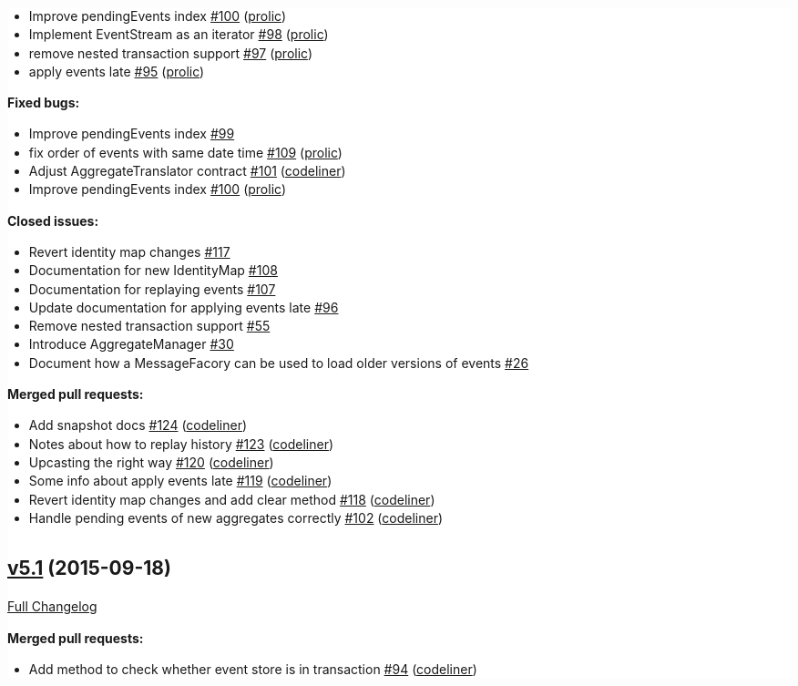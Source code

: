 - Improve pendingEvents index [\#100](https://github.com/prooph/event-store/pull/100) ([prolic](https://github.com/prolic))
- Implement EventStream as an iterator [\#98](https://github.com/prooph/event-store/pull/98) ([prolic](https://github.com/prolic))
- remove nested transaction support [\#97](https://github.com/prooph/event-store/pull/97) ([prolic](https://github.com/prolic))
- apply events late [\#95](https://github.com/prooph/event-store/pull/95) ([prolic](https://github.com/prolic))

**Fixed bugs:**

- Improve pendingEvents index [\#99](https://github.com/prooph/event-store/issues/99)
- fix order of events with same date time [\#109](https://github.com/prooph/event-store/pull/109) ([prolic](https://github.com/prolic))
- Adjust AggregateTranslator contract [\#101](https://github.com/prooph/event-store/pull/101) ([codeliner](https://github.com/codeliner))
- Improve pendingEvents index [\#100](https://github.com/prooph/event-store/pull/100) ([prolic](https://github.com/prolic))

**Closed issues:**

- Revert identity map changes [\#117](https://github.com/prooph/event-store/issues/117)
- Documentation for new IdentityMap [\#108](https://github.com/prooph/event-store/issues/108)
- Documentation for replaying events [\#107](https://github.com/prooph/event-store/issues/107)
- Update documentation for applying events late [\#96](https://github.com/prooph/event-store/issues/96)
- Remove nested transaction support [\#55](https://github.com/prooph/event-store/issues/55)
- Introduce AggregateManager [\#30](https://github.com/prooph/event-store/issues/30)
- Document how a MessageFacory can be used to load older versions of events  [\#26](https://github.com/prooph/event-store/issues/26)

**Merged pull requests:**

- Add snapshot docs [\#124](https://github.com/prooph/event-store/pull/124) ([codeliner](https://github.com/codeliner))
- Notes about how to replay history [\#123](https://github.com/prooph/event-store/pull/123) ([codeliner](https://github.com/codeliner))
- Upcasting the right way [\#120](https://github.com/prooph/event-store/pull/120) ([codeliner](https://github.com/codeliner))
- Some info about apply events late [\#119](https://github.com/prooph/event-store/pull/119) ([codeliner](https://github.com/codeliner))
- Revert identity map changes and add clear method [\#118](https://github.com/prooph/event-store/pull/118) ([codeliner](https://github.com/codeliner))
- Handle pending events of new aggregates correctly [\#102](https://github.com/prooph/event-store/pull/102) ([codeliner](https://github.com/codeliner))

## [v5.1](https://github.com/prooph/event-store/tree/v5.1) (2015-09-18)
[Full Changelog](https://github.com/prooph/event-store/compare/v5.0...v5.1)

**Merged pull requests:**

- Add method to check whether event store is in transaction [\#94](https://github.com/prooph/event-store/pull/94) ([codeliner](https://github.com/codeliner))
